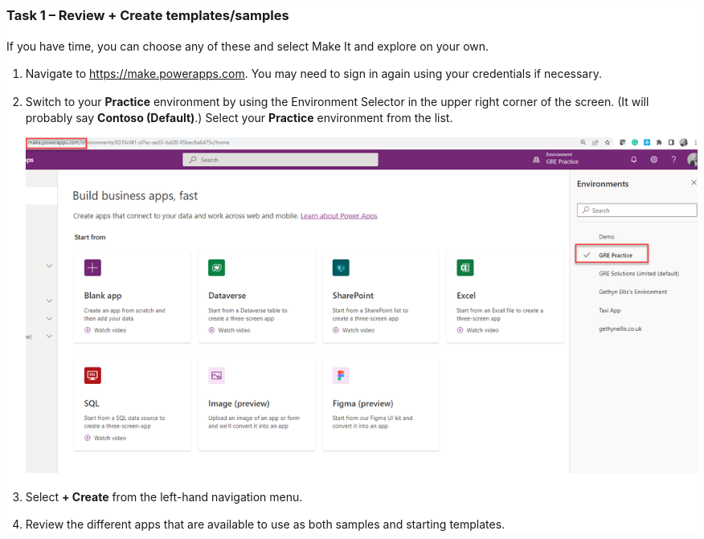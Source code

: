 ### Task 1 – Review + Create templates/samples

If you have time, you can choose any of these and select Make It and explore on
your own.

1.  Navigate to <https://make.powerapps.com>. You may need to sign in again using your credentials if necessary.

2.  Switch to your **Practice** environment by using the Environment Selector in
    the upper right corner of the screen. (It will probably say **Contoso
    (Default)**.) Select your **Practice** environment from the list.
    
    ![choose the right environment](Images/2-1.png)

3.  Select **+ Create** from the left-hand navigation menu.

4.  Review the different apps that are available to use as both samples and
    starting templates.
    